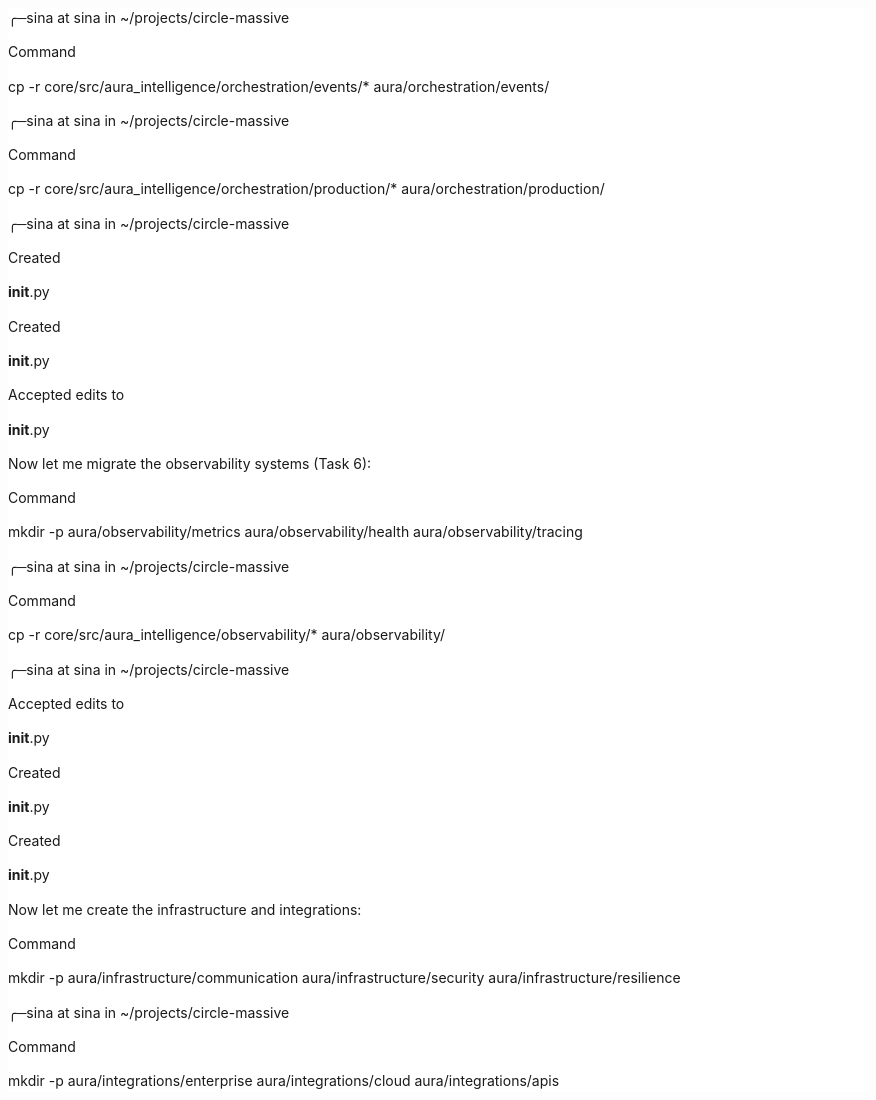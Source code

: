 ╭─sina at sina in ~/projects/circle-massive 

Command

cp -r core/src/aura_intelligence/orchestration/events/* aura/orchestration/events/

╭─sina at sina in ~/projects/circle-massive 

Command

cp -r core/src/aura_intelligence/orchestration/production/* aura/orchestration/production/

╭─sina at sina in ~/projects/circle-massive 

Created

__init__.py

Created

__init__.py

Accepted edits to

__init__.py

Now let me migrate the observability systems (Task 6):

Command

mkdir -p aura/observability/metrics aura/observability/health aura/observability/tracing

╭─sina at sina in ~/projects/circle-massive 

Command

cp -r core/src/aura_intelligence/observability/* aura/observability/

╭─sina at sina in ~/projects/circle-massive 

Accepted edits to

__init__.py

Created

__init__.py

Created

__init__.py

Now let me create the infrastructure and integrations:

Command

mkdir -p aura/infrastructure/communication aura/infrastructure/security aura/infrastructure/resilience

╭─sina at sina in ~/projects/circle-massive 

Command

mkdir -p aura/integrations/enterprise aura/integrations/cloud aura/integrations/apis
